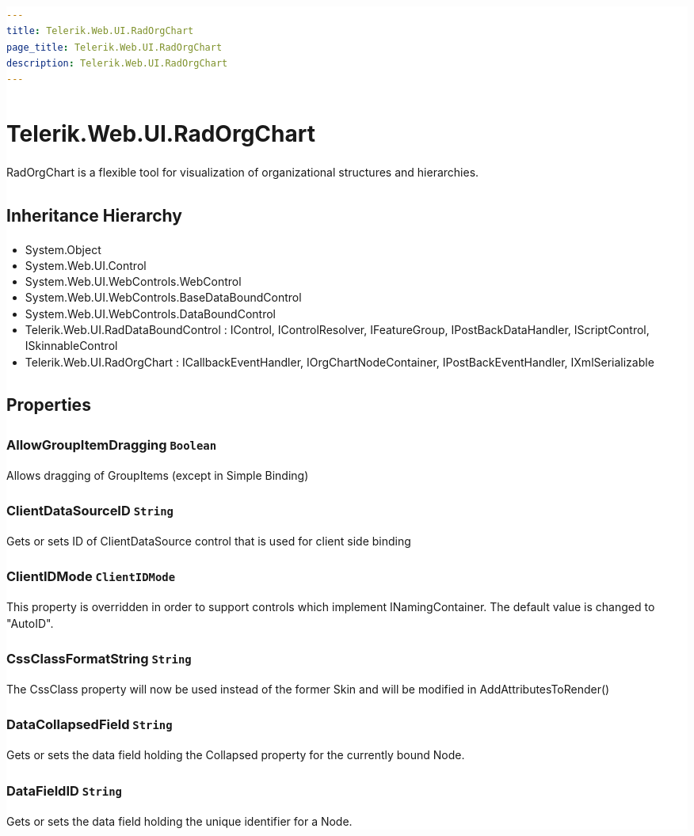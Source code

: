 ```yaml
---
title: Telerik.Web.UI.RadOrgChart
page_title: Telerik.Web.UI.RadOrgChart
description: Telerik.Web.UI.RadOrgChart
---
```


# Telerik.Web.UI.RadOrgChart

RadOrgChart is a flexible tool for visualization of organizational structures and hierarchies.

## Inheritance Hierarchy

* System.Object
* System.Web.UI.Control
* System.Web.UI.WebControls.WebControl
* System.Web.UI.WebControls.BaseDataBoundControl
* System.Web.UI.WebControls.DataBoundControl
* Telerik.Web.UI.RadDataBoundControl : IControl, IControlResolver, IFeatureGroup, IPostBackDataHandler, IScriptControl, ISkinnableControl
* Telerik.Web.UI.RadOrgChart : ICallbackEventHandler, IOrgChartNodeContainer, IPostBackEventHandler, IXmlSerializable

## Properties

###  AllowGroupItemDragging `Boolean`

Allows dragging of GroupItems (except in Simple Binding)

###  ClientDataSourceID `String`

Gets or sets ID of ClientDataSource control that is used for client side binding

###  ClientIDMode `ClientIDMode`

This property is overridden in order to support controls which implement INamingContainer.
            The default value is changed to "AutoID".

###  CssClassFormatString `String`

The CssClass property will now be used instead of the former Skin
            and will be modified in AddAttributesToRender()

###  DataCollapsedField `String`

Gets or sets the data field holding the Collapsed property for the currently bound Node.

###  DataFieldID `String`

Gets or sets the data field holding the unique identifier for a Node.
